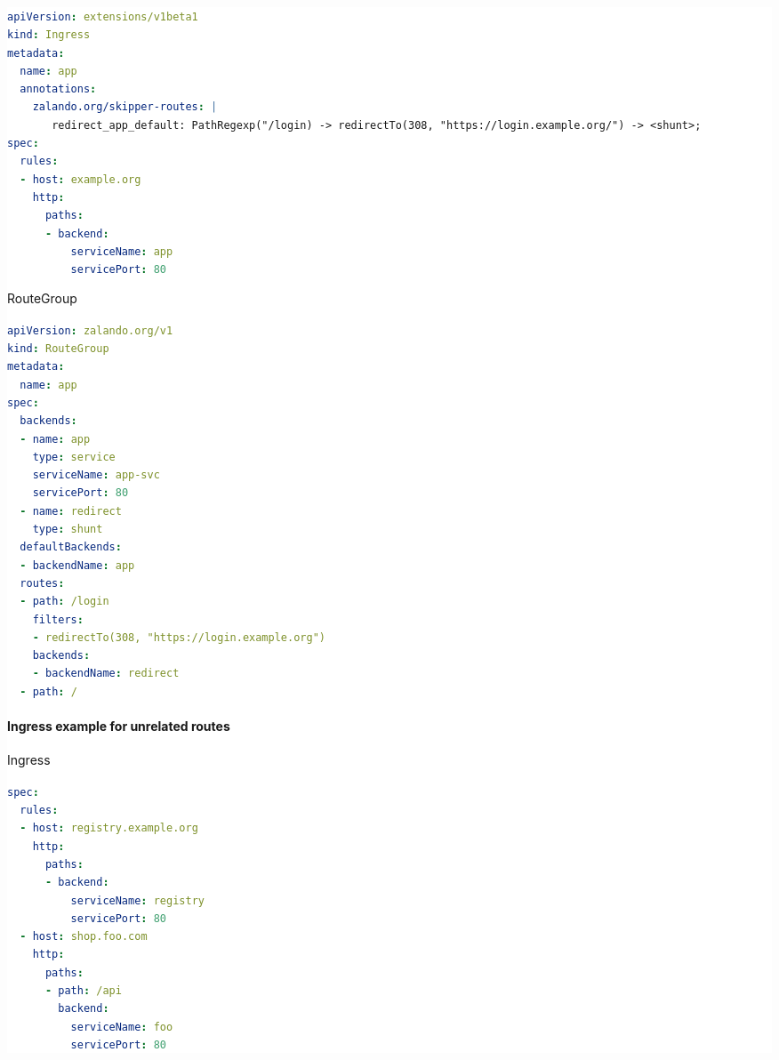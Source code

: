 ```yaml
apiVersion: extensions/v1beta1
kind: Ingress
metadata:
  name: app
  annotations:
    zalando.org/skipper-routes: |
       redirect_app_default: PathRegexp("/login) -> redirectTo(308, "https://login.example.org/") -> <shunt>;
spec:
  rules:
  - host: example.org
    http:
      paths:
      - backend:
          serviceName: app
          servicePort: 80
```

RouteGroup

```yaml
apiVersion: zalando.org/v1
kind: RouteGroup
metadata:
  name: app
spec:
  backends:
  - name: app
    type: service
    serviceName: app-svc
    servicePort: 80
  - name: redirect
    type: shunt
  defaultBackends:
  - backendName: app
  routes:
  - path: /login
    filters:
    - redirectTo(308, "https://login.example.org")
    backends:
    - backendName: redirect
  - path: /
```

#### Ingress example for unrelated routes

Ingress

```yaml
spec:
  rules:
  - host: registry.example.org
    http:
      paths:
      - backend:
          serviceName: registry
          servicePort: 80
  - host: shop.foo.com
    http:
      paths:
      - path: /api
        backend:
          serviceName: foo
          servicePort: 80
```
